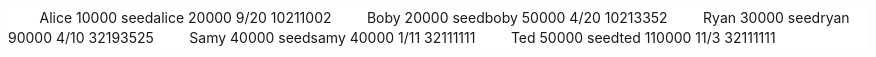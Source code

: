 <td style="border-width: 1px;"> </td>
<td style="border-width: 1px;"> </td>
<td style="border-width: 1px;"> </td>
<td style="border-width: 1px;"> </td>
</tr>
<tr style="height: 28.9915px;">
<td style="border-width: 1px;">Alice</td>
<td style="border-width: 1px;">10000</td>
<td style="border-width: 1px;">seedalice</td>
<td style="border-width: 1px;">20000</td>
<td style="border-width: 1px;">9/20</td>
<td style="border-width: 1px;">10211002</td>
<td style="border-width: 1px;"> </td>
<td style="border-width: 1px;"> </td>
<td style="border-width: 1px;"> </td>
<td style="border-width: 1px;"> </td>
</tr>
<tr style="height: 28.9915px;">
<td style="border-width: 1px;">Boby</td>
<td style="border-width: 1px;">20000</td>
<td style="border-width: 1px;">seedboby</td>
<td style="border-width: 1px;">50000</td>
<td style="border-width: 1px;">4/20</td>
<td style="border-width: 1px;">10213352</td>
<td style="border-width: 1px;"> </td>
<td style="border-width: 1px;"> </td>
<td style="border-width: 1px;"> </td>
<td style="border-width: 1px;"> </td>
</tr>
<tr style="height: 28.9915px;">
<td style="border-width: 1px;">Ryan</td>
<td style="border-width: 1px;">30000</td>
<td style="border-width: 1px;">seedryan</td>
<td style="border-width: 1px;">90000</td>
<td style="border-width: 1px;">4/10</td>
<td style="border-width: 1px;">32193525</td>
<td style="border-width: 1px;"> </td>
<td style="border-width: 1px;"> </td>
<td style="border-width: 1px;"> </td>
<td style="border-width: 1px;"> </td>
</tr>
<tr style="height: 26.8892px;">
<td style="border-width: 1px;">Samy</td>
<td style="border-width: 1px;">40000</td>
<td style="border-width: 1px;">seedsamy</td>
<td style="border-width: 1px;">40000</td>
<td style="border-width: 1px;">1/11</td>
<td style="border-width: 1px;">32111111</td>
<td style="border-width: 1px;"> </td>
<td style="border-width: 1px;"> </td>
<td style="border-width: 1px;"> </td>
<td style="border-width: 1px;"> </td>
</tr>
<tr style="height: 24.8892px;">
<td style="border-width: 1px;">Ted</td>
<td style="border-width: 1px;">50000</td>
<td style="border-width: 1px;">seedted</td>
<td style="border-width: 1px;">110000</td>
<td style="border-width: 1px;">11/3</td>
<td style="border-width: 1px;">32111111</td>
<td style="border-width: 1px;"> </td>
<td style="border-width: 1px;"> </td>
<td style="border-width: 1px;"> </td>
<td style="border-width: 1px;"> </td>